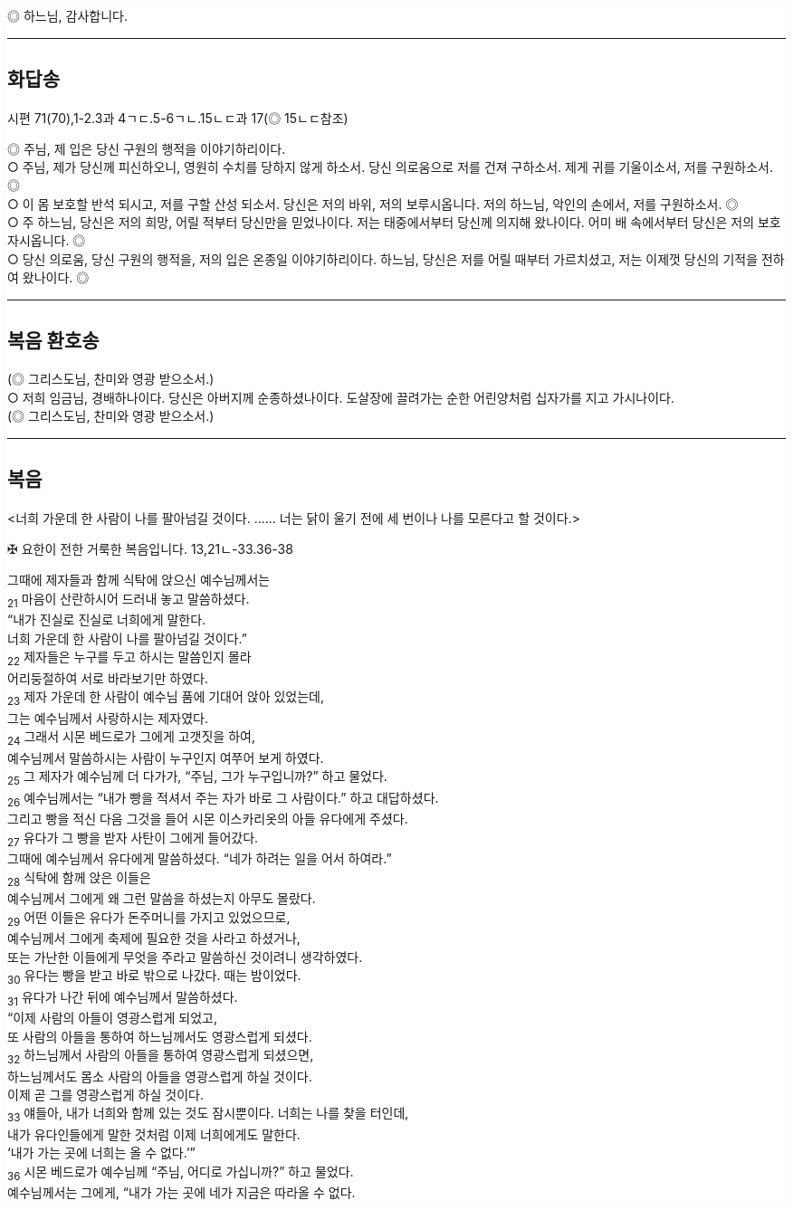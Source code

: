 ◎ 하느님, 감사합니다.  
  


---

## 화답송

시편 71(70),1-2.3과 4ㄱㄷ.5-6ㄱㄴ.15ㄴㄷ과 17(◎ 15ㄴㄷ참조)

◎ 주님, 제 입은 당신 구원의 행적을 이야기하리이다.  
○ 주님, 제가 당신께 피신하오니, 영원히 수치를 당하지 않게 하소서. 당신 의로움으로 저를 건져 구하소서. 제게 귀를 기울이소서, 저를 구원하소서. ◎  
○ 이 몸 보호할 반석 되시고, 저를 구할 산성 되소서. 당신은 저의 바위, 저의 보루시옵니다. 저의 하느님, 악인의 손에서, 저를 구원하소서. ◎  
○ 주 하느님, 당신은 저의 희망, 어릴 적부터 당신만을 믿었나이다. 저는 태중에서부터 당신께 의지해 왔나이다. 어미 배 속에서부터 당신은 저의 보호자시옵니다. ◎  
○ 당신 의로움, 당신 구원의 행적을, 저의 입은 온종일 이야기하리이다. 하느님, 당신은 저를 어릴 때부터 가르치셨고, 저는 이제껏 당신의 기적을 전하여 왔나이다. ◎  
  


---

## 복음 환호송

(◎ 그리스도님, 찬미와 영광 받으소서.)  
○ 저희 임금님, 경배하나이다. 당신은 아버지께 순종하셨나이다. 도살장에 끌려가는 순한 어린양처럼 십자가를 지고 가시나이다.  
(◎ 그리스도님, 찬미와 영광 받으소서.)  
  


---

## 복음

<너희 가운데 한 사람이 나를 팔아넘길 것이다. …… 너는 닭이 울기 전에 세 번이나 나를 모른다고 할 것이다.>

✠ 요한이 전한 거룩한 복음입니다. 13,21ㄴ-33.36-38

그때에 제자들과 함께 식탁에 앉으신 예수님께서는  
<sub>21</sub> 마음이 산란하시어 드러내 놓고 말씀하셨다.  
“내가 진실로 진실로 너희에게 말한다.  
너희 가운데 한 사람이 나를 팔아넘길 것이다.”  
<sub>22</sub> 제자들은 누구를 두고 하시는 말씀인지 몰라  
어리둥절하여 서로 바라보기만 하였다.  
<sub>23</sub> 제자 가운데 한 사람이 예수님 품에 기대어 앉아 있었는데,  
그는 예수님께서 사랑하시는 제자였다.  
<sub>24</sub> 그래서 시몬 베드로가 그에게 고갯짓을 하여,  
예수님께서 말씀하시는 사람이 누구인지 여쭈어 보게 하였다.  
<sub>25</sub> 그 제자가 예수님께 더 다가가, “주님, 그가 누구입니까?” 하고 물었다.  
<sub>26</sub> 예수님께서는 “내가 빵을 적셔서 주는 자가 바로 그 사람이다.” 하고 대답하셨다.  
그리고 빵을 적신 다음 그것을 들어 시몬 이스카리옷의 아들 유다에게 주셨다.  
<sub>27</sub> 유다가 그 빵을 받자 사탄이 그에게 들어갔다.  
그때에 예수님께서 유다에게 말씀하셨다. “네가 하려는 일을 어서 하여라.”  
<sub>28</sub> 식탁에 함께 앉은 이들은  
예수님께서 그에게 왜 그런 말씀을 하셨는지 아무도 몰랐다.  
<sub>29</sub> 어떤 이들은 유다가 돈주머니를 가지고 있었으므로,  
예수님께서 그에게 축제에 필요한 것을 사라고 하셨거나,  
또는 가난한 이들에게 무엇을 주라고 말씀하신 것이려니 생각하였다.  
<sub>30</sub> 유다는 빵을 받고 바로 밖으로 나갔다. 때는 밤이었다.  
<sub>31</sub> 유다가 나간 뒤에 예수님께서 말씀하셨다.  
“이제 사람의 아들이 영광스럽게 되었고,  
또 사람의 아들을 통하여 하느님께서도 영광스럽게 되셨다.  
<sub>32</sub> 하느님께서 사람의 아들을 통하여 영광스럽게 되셨으면,  
하느님께서도 몸소 사람의 아들을 영광스럽게 하실 것이다.  
이제 곧 그를 영광스럽게 하실 것이다.  
<sub>33</sub> 얘들아, 내가 너희와 함께 있는 것도 잠시뿐이다. 너희는 나를 찾을 터인데,  
내가 유다인들에게 말한 것처럼 이제 너희에게도 말한다.  
‘내가 가는 곳에 너희는 올 수 없다.’”  
<sub>36</sub> 시몬 베드로가 예수님께 “주님, 어디로 가십니까?” 하고 물었다.  
예수님께서는 그에게, “내가 가는 곳에 네가 지금은 따라올 수 없다.  